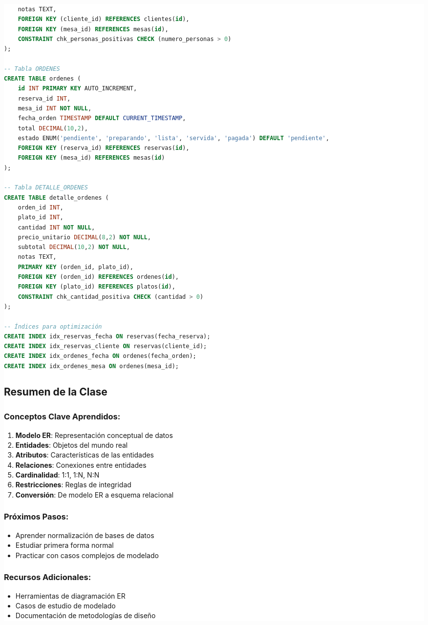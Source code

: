```sql
    notas TEXT,
    FOREIGN KEY (cliente_id) REFERENCES clientes(id),
    FOREIGN KEY (mesa_id) REFERENCES mesas(id),
    CONSTRAINT chk_personas_positivas CHECK (numero_personas > 0)
);

-- Tabla ORDENES
CREATE TABLE ordenes (
    id INT PRIMARY KEY AUTO_INCREMENT,
    reserva_id INT,
    mesa_id INT NOT NULL,
    fecha_orden TIMESTAMP DEFAULT CURRENT_TIMESTAMP,
    total DECIMAL(10,2),
    estado ENUM('pendiente', 'preparando', 'lista', 'servida', 'pagada') DEFAULT 'pendiente',
    FOREIGN KEY (reserva_id) REFERENCES reservas(id),
    FOREIGN KEY (mesa_id) REFERENCES mesas(id)
);

-- Tabla DETALLE_ORDENES
CREATE TABLE detalle_ordenes (
    orden_id INT,
    plato_id INT,
    cantidad INT NOT NULL,
    precio_unitario DECIMAL(8,2) NOT NULL,
    subtotal DECIMAL(10,2) NOT NULL,
    notas TEXT,
    PRIMARY KEY (orden_id, plato_id),
    FOREIGN KEY (orden_id) REFERENCES ordenes(id),
    FOREIGN KEY (plato_id) REFERENCES platos(id),
    CONSTRAINT chk_cantidad_positiva CHECK (cantidad > 0)
);

-- Índices para optimización
CREATE INDEX idx_reservas_fecha ON reservas(fecha_reserva);
CREATE INDEX idx_reservas_cliente ON reservas(cliente_id);
CREATE INDEX idx_ordenes_fecha ON ordenes(fecha_orden);
CREATE INDEX idx_ordenes_mesa ON ordenes(mesa_id);
```

## Resumen de la Clase

### Conceptos Clave Aprendidos:
1. **Modelo ER**: Representación conceptual de datos
2. **Entidades**: Objetos del mundo real
3. **Atributos**: Características de las entidades
4. **Relaciones**: Conexiones entre entidades
5. **Cardinalidad**: 1:1, 1:N, N:N
6. **Restricciones**: Reglas de integridad
7. **Conversión**: De modelo ER a esquema relacional

### Próximos Pasos:
- Aprender normalización de bases de datos
- Estudiar primera forma normal
- Practicar con casos complejos de modelado

### Recursos Adicionales:
- Herramientas de diagramación ER
- Casos de estudio de modelado
- Documentación de metodologías de diseño
